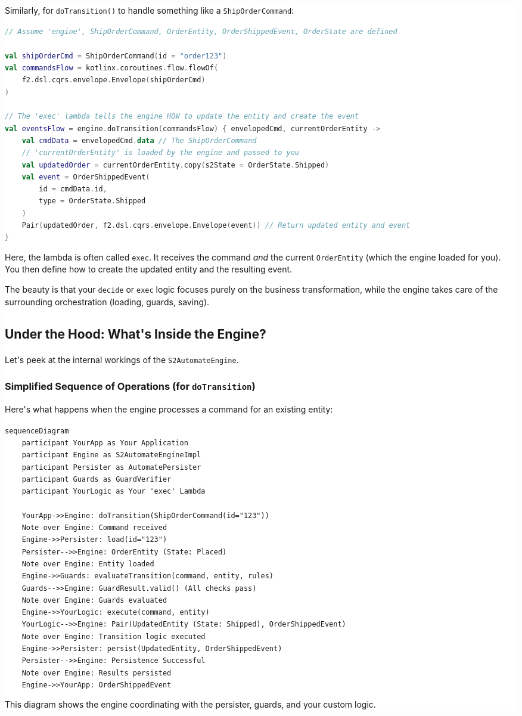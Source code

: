 Similarly, for `doTransition()` to handle something like a `ShipOrderCommand`:

```kotlin
// Assume 'engine', ShipOrderCommand, OrderEntity, OrderShippedEvent, OrderState are defined

val shipOrderCmd = ShipOrderCommand(id = "order123")
val commandsFlow = kotlinx.coroutines.flow.flowOf(
    f2.dsl.cqrs.envelope.Envelope(shipOrderCmd)
)

// The 'exec' lambda tells the engine HOW to update the entity and create the event
val eventsFlow = engine.doTransition(commandsFlow) { envelopedCmd, currentOrderEntity ->
    val cmdData = envelopedCmd.data // The ShipOrderCommand
    // 'currentOrderEntity' is loaded by the engine and passed to you
    val updatedOrder = currentOrderEntity.copy(s2State = OrderState.Shipped)
    val event = OrderShippedEvent(
        id = cmdData.id,
        type = OrderState.Shipped
    )
    Pair(updatedOrder, f2.dsl.cqrs.envelope.Envelope(event)) // Return updated entity and event
}
```
Here, the lambda is often called `exec`. It receives the command *and* the current `OrderEntity` (which the engine loaded for you). You then define how to create the updated entity and the resulting event.

The beauty is that your `decide` or `exec` logic focuses purely on the business transformation, while the engine takes care of the surrounding orchestration (loading, guards, saving).

## Under the Hood: What's Inside the Engine?

Let's peek at the internal workings of the `S2AutomateEngine`.

### Simplified Sequence of Operations (for `doTransition`)

Here's what happens when the engine processes a command for an existing entity:

```mermaid
sequenceDiagram
    participant YourApp as Your Application
    participant Engine as S2AutomateEngineImpl
    participant Persister as AutomatePersister
    participant Guards as GuardVerifier
    participant YourLogic as Your 'exec' Lambda

    YourApp->>Engine: doTransition(ShipOrderCommand(id="123"))
    Note over Engine: Command received
    Engine->>Persister: load(id="123")
    Persister-->>Engine: OrderEntity (State: Placed)
    Note over Engine: Entity loaded
    Engine->>Guards: evaluateTransition(command, entity, rules)
    Guards-->>Engine: GuardResult.valid() (All checks pass)
    Note over Engine: Guards evaluated
    Engine->>YourLogic: execute(command, entity)
    YourLogic-->>Engine: Pair(UpdatedEntity (State: Shipped), OrderShippedEvent)
    Note over Engine: Transition logic executed
    Engine->>Persister: persist(UpdatedEntity, OrderShippedEvent)
    Persister-->>Engine: Persistence Successful
    Note over Engine: Results persisted
    Engine->>YourApp: OrderShippedEvent
```
This diagram shows the engine coordinating with the persister, guards, and your custom logic.
